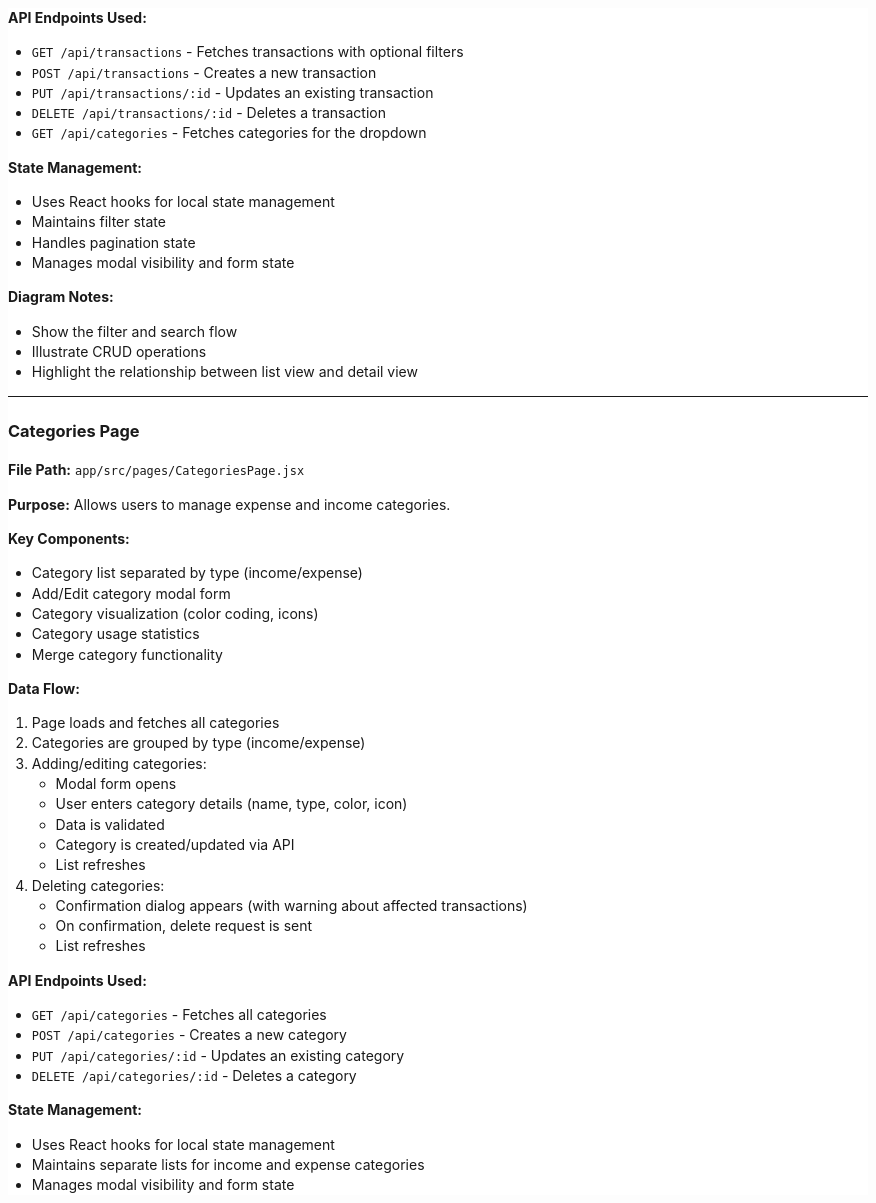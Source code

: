 **API Endpoints Used:**
- `GET /api/transactions` - Fetches transactions with optional filters
- `POST /api/transactions` - Creates a new transaction
- `PUT /api/transactions/:id` - Updates an existing transaction
- `DELETE /api/transactions/:id` - Deletes a transaction
- `GET /api/categories` - Fetches categories for the dropdown

**State Management:**
- Uses React hooks for local state management
- Maintains filter state
- Handles pagination state
- Manages modal visibility and form state

**Diagram Notes:**
- Show the filter and search flow
- Illustrate CRUD operations
- Highlight the relationship between list view and detail view

---

### Categories Page

**File Path:** `app/src/pages/CategoriesPage.jsx`

**Purpose:** Allows users to manage expense and income categories.

**Key Components:**
- Category list separated by type (income/expense)
- Add/Edit category modal form
- Category visualization (color coding, icons)
- Category usage statistics
- Merge category functionality

**Data Flow:**
1. Page loads and fetches all categories
2. Categories are grouped by type (income/expense)
3. Adding/editing categories:
   - Modal form opens
   - User enters category details (name, type, color, icon)
   - Data is validated
   - Category is created/updated via API
   - List refreshes
4. Deleting categories:
   - Confirmation dialog appears (with warning about affected transactions)
   - On confirmation, delete request is sent
   - List refreshes

**API Endpoints Used:**
- `GET /api/categories` - Fetches all categories
- `POST /api/categories` - Creates a new category
- `PUT /api/categories/:id` - Updates an existing category
- `DELETE /api/categories/:id` - Deletes a category

**State Management:**
- Uses React hooks for local state management
- Maintains separate lists for income and expense categories
- Manages modal visibility and form state
